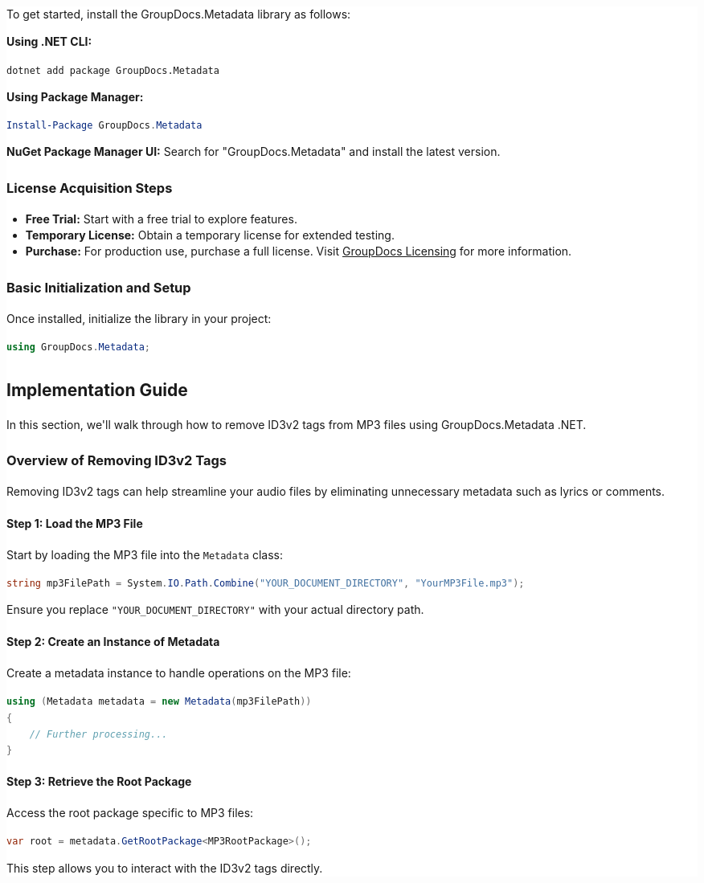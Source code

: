 To get started, install the GroupDocs.Metadata library as follows:

**Using .NET CLI:**
```bash
dotnet add package GroupDocs.Metadata
```

**Using Package Manager:**
```powershell
Install-Package GroupDocs.Metadata
```

**NuGet Package Manager UI:**
Search for "GroupDocs.Metadata" and install the latest version.

### License Acquisition Steps
- **Free Trial:** Start with a free trial to explore features.
- **Temporary License:** Obtain a temporary license for extended testing.
- **Purchase:** For production use, purchase a full license. Visit [GroupDocs Licensing](https://purchase.groupdocs.com/temporary-license) for more information.

### Basic Initialization and Setup
Once installed, initialize the library in your project:
```csharp
using GroupDocs.Metadata;
```

## Implementation Guide

In this section, we'll walk through how to remove ID3v2 tags from MP3 files using GroupDocs.Metadata .NET. 

### Overview of Removing ID3v2 Tags
Removing ID3v2 tags can help streamline your audio files by eliminating unnecessary metadata such as lyrics or comments.

#### Step 1: Load the MP3 File
Start by loading the MP3 file into the `Metadata` class:
```csharp
string mp3FilePath = System.IO.Path.Combine("YOUR_DOCUMENT_DIRECTORY", "YourMP3File.mp3");
```
Ensure you replace `"YOUR_DOCUMENT_DIRECTORY"` with your actual directory path.

#### Step 2: Create an Instance of Metadata
Create a metadata instance to handle operations on the MP3 file:
```csharp
using (Metadata metadata = new Metadata(mp3FilePath))
{
    // Further processing...
}
```

#### Step 3: Retrieve the Root Package
Access the root package specific to MP3 files:
```csharp
var root = metadata.GetRootPackage<MP3RootPackage>();
```
This step allows you to interact with the ID3v2 tags directly.
